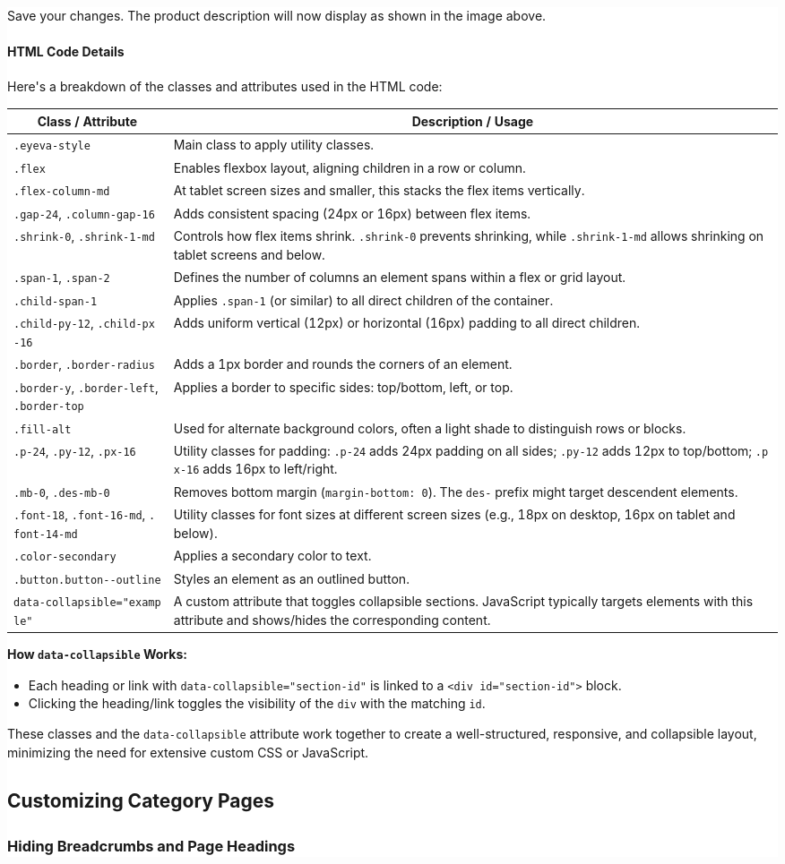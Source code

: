 Save your changes. The product description will now display as shown in the image above.
#### HTML Code Details

Here's a breakdown of the classes and attributes used in the HTML code:

| Class / Attribute           | Description / Usage                                                                                                         |
|---------------------------------|--------------------------------------------------------------------------------------------------------------------------------|
| `.eyeva-style` | Main class to apply utility classes. |
| `.flex` | Enables flexbox layout, aligning children in a row or column. |
| `.flex-column-md`           | At tablet screen sizes and smaller, this stacks the flex items vertically.                                        |
| `.gap-24`, `.column-gap-16` | Adds consistent spacing (24px or 16px) between flex items.                                                                         |
| `.shrink-0`, `.shrink-1-md` | Controls how flex items shrink. `.shrink-0` prevents shrinking, while `.shrink-1-md` allows shrinking on tablet screens and below.        |
| `.span-1`, `.span-2`        | Defines the number of columns an element spans within a flex or grid layout.                                         |
| `.child-span-1`            | Applies `.span-1` (or similar) to all direct children of the container.                                                     |
| `.child-py-12`, `.child-px-16` | Adds uniform vertical (12px) or horizontal (16px) padding to all direct children.                                           |
| `.border`, `.border-radius` | Adds a 1px border and rounds the corners of an element.                                                                           |
| `.border-y`, `.border-left`, `.border-top` | Applies a border to specific sides: top/bottom, left, or top.                                                   |
| `.fill-alt`                 | Used for alternate background colors, often a light shade to distinguish rows or blocks.                            |
| `.p-24`, `.py-12`, `.px-16` | Utility classes for padding: `.p-24` adds 24px padding on all sides; `.py-12` adds 12px to top/bottom; `.px-16` adds 16px to left/right.                 |
| `.mb-0`, `.des-mb-0`        | Removes bottom margin (`margin-bottom: 0`). The `des-` prefix might target descendent elements.                        |
| `.font-18`, `.font-16-md`, `.font-14-md` | Utility classes for font sizes at different screen sizes (e.g., 18px on desktop, 16px on tablet and below).                    |
| `.color-secondary`          | Applies a secondary color to text.                                                                                             |
| `.button.button--outline`   | Styles an element as an outlined button.                                                                           |
| `data-collapsible="example"` | A custom attribute that toggles collapsible sections. JavaScript typically targets elements with this attribute and shows/hides the corresponding content. |

**How `data-collapsible` Works:**

- Each heading or link with `data-collapsible="section-id"` is linked to a `<div id="section-id">` block.
- Clicking the heading/link toggles the visibility of the `div` with the matching `id`.

These classes and the `data-collapsible` attribute work together to create a well-structured, responsive, and collapsible layout, minimizing the need for extensive custom CSS or JavaScript.
## Customizing Category Pages

### Hiding Breadcrumbs and Page Headings
